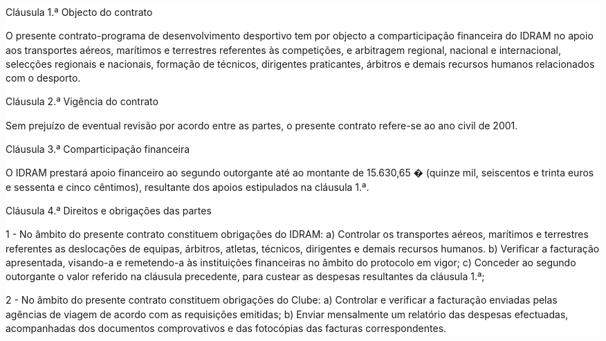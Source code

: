 
Cláusula 1.ª
Objecto do contrato


O presente contrato-programa de desenvolvimento
desportivo tem por objecto a comparticipação financeira do
IDRAM no apoio aos transportes aéreos, marítimos e
terrestres referentes às competições, e arbitragem regional,
nacional e internacional, selecções regionais e nacionais,
formação de técnicos, dirigentes praticantes, árbitros e
demais recursos humanos relacionados com o desporto.


Cláusula 2.ª
Vigência do contrato


Sem prejuízo de eventual revisão por acordo entre as
partes, o presente contrato refere-se ao ano civil de 2001.


Cláusula 3.ª
Comparticipação financeira


O IDRAM prestará apoio financeiro ao segundo
outorgante até ao montante de 15.630,65 � (quinze mil,
seiscentos e trinta euros e sessenta e cinco cêntimos),
resultante dos apoios estipulados na cláusula 1.ª.


Cláusula 4.ª
Direitos e obrigações das partes


1 - No âmbito do presente contrato constituem
obrigações do IDRAM:
a) Controlar os transportes aéreos, marítimos e
terrestres referentes as deslocações de
equipas, árbitros, atletas, técnicos, dirigentes
e demais recursos humanos.
b) Verificar a facturação apresentada, visando-a
e remetendo-a às instituições financeiras no
âmbito do protocolo em vigor;
c) Conceder ao segundo outorgante o valor
referido na cláusula precedente, para custear
as despesas resultantes da cláusula 1.ª;


2 - No âmbito do presente contrato constituem
obrigações do Clube:
a) Controlar e verificar a facturação enviadas
pelas agências de viagem de acordo com as
requisições emitidas;
b) Enviar mensalmente um relatório das
despesas efectuadas, acompanhadas dos
documentos comprovativos e das fotocópias
das facturas correspondentes.
